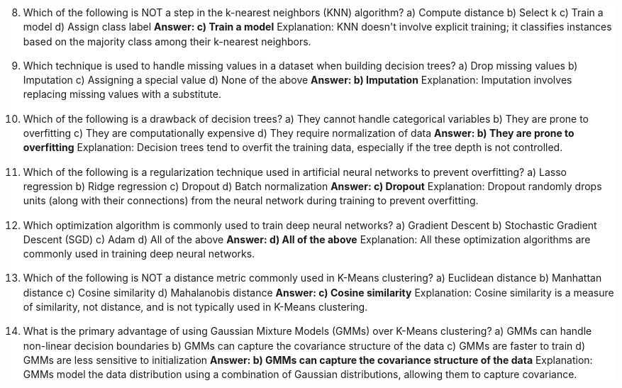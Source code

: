 8. Which of the following is NOT a step in the k-nearest neighbors (KNN) algorithm?
   a) Compute distance
   b) Select k
   c) Train a model
   d) Assign class label
   **Answer: c) Train a model**
   Explanation: KNN doesn't involve explicit training; it classifies instances based on the majority class among their k-nearest neighbors.

9. Which technique is used to handle missing values in a dataset when building decision trees?
   a) Drop missing values
   b) Imputation
   c) Assigning a special value
   d) None of the above
   **Answer: b) Imputation**
   Explanation: Imputation involves replacing missing values with a substitute.

10. Which of the following is a drawback of decision trees?
    a) They cannot handle categorical variables
    b) They are prone to overfitting
    c) They are computationally expensive
    d) They require normalization of data
    **Answer: b) They are prone to overfitting**
    Explanation: Decision trees tend to overfit the training data, especially if the tree depth is not controlled.

11. Which of the following is a regularization technique used in artificial neural networks to prevent overfitting?
    a) Lasso regression
    b) Ridge regression
    c) Dropout
    d) Batch normalization
    **Answer: c) Dropout**
    Explanation: Dropout randomly drops units (along with their connections) from the neural network during training to prevent overfitting.

12. Which optimization algorithm is commonly used to train deep neural networks?
    a) Gradient Descent
    b) Stochastic Gradient Descent (SGD)
    c) Adam
    d) All of the above
    **Answer: d) All of the above**
    Explanation: All these optimization algorithms are commonly used in training deep neural networks.

13. Which of the following is NOT a distance metric commonly used in K-Means clustering?
    a) Euclidean distance
    b) Manhattan distance
    c) Cosine similarity
    d) Mahalanobis distance
    **Answer: c) Cosine similarity**
    Explanation: Cosine similarity is a measure of similarity, not distance, and is not typically used in K-Means clustering.

14. What is the primary advantage of using Gaussian Mixture Models (GMMs) over K-Means clustering?
    a) GMMs can handle non-linear decision boundaries
    b) GMMs can capture the covariance structure of the data
    c) GMMs are faster to train
    d) GMMs are less sensitive to initialization
    **Answer: b) GMMs can capture the covariance structure of the data**
    Explanation: GMMs model the data distribution using a combination of Gaussian distributions, allowing them to capture covariance.
